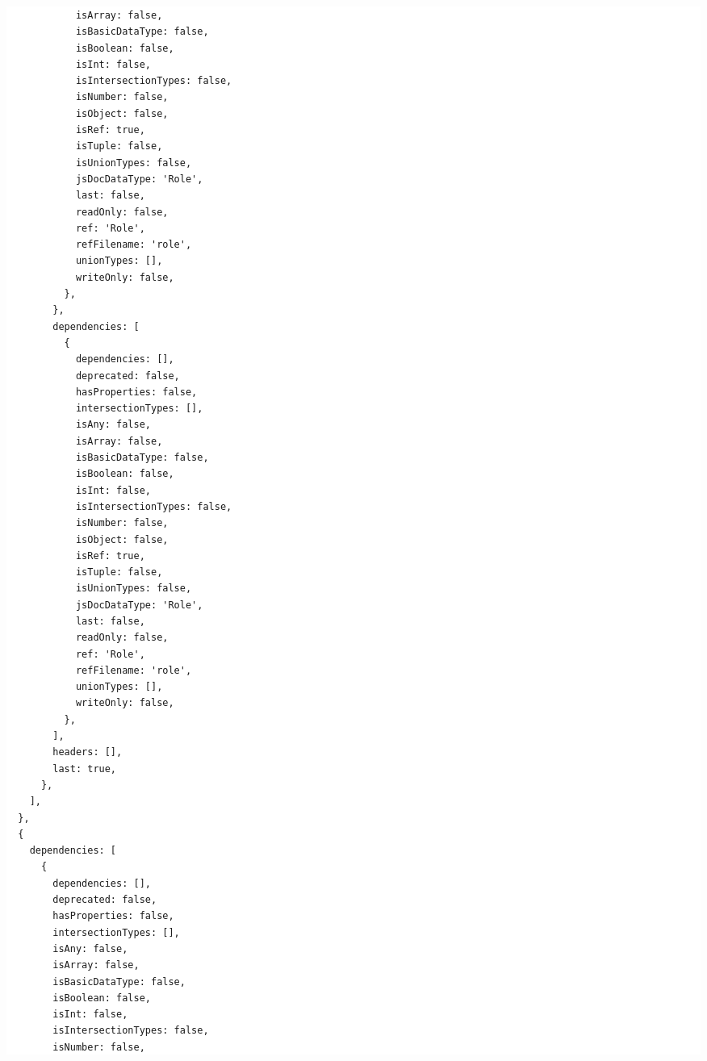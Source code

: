                 isArray: false,
                isBasicDataType: false,
                isBoolean: false,
                isInt: false,
                isIntersectionTypes: false,
                isNumber: false,
                isObject: false,
                isRef: true,
                isTuple: false,
                isUnionTypes: false,
                jsDocDataType: 'Role',
                last: false,
                readOnly: false,
                ref: 'Role',
                refFilename: 'role',
                unionTypes: [],
                writeOnly: false,
              },
            },
            dependencies: [
              {
                dependencies: [],
                deprecated: false,
                hasProperties: false,
                intersectionTypes: [],
                isAny: false,
                isArray: false,
                isBasicDataType: false,
                isBoolean: false,
                isInt: false,
                isIntersectionTypes: false,
                isNumber: false,
                isObject: false,
                isRef: true,
                isTuple: false,
                isUnionTypes: false,
                jsDocDataType: 'Role',
                last: false,
                readOnly: false,
                ref: 'Role',
                refFilename: 'role',
                unionTypes: [],
                writeOnly: false,
              },
            ],
            headers: [],
            last: true,
          },
        ],
      },
      {
        dependencies: [
          {
            dependencies: [],
            deprecated: false,
            hasProperties: false,
            intersectionTypes: [],
            isAny: false,
            isArray: false,
            isBasicDataType: false,
            isBoolean: false,
            isInt: false,
            isIntersectionTypes: false,
            isNumber: false,